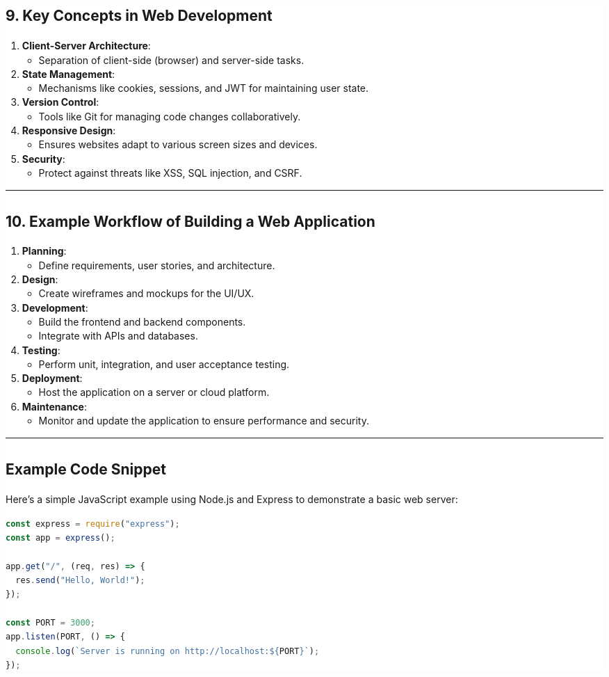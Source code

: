 
## 9. Key Concepts in Web Development

1. **Client-Server Architecture**:
   - Separation of client-side (browser) and server-side tasks.
2. **State Management**:
   - Mechanisms like cookies, sessions, and JWT for maintaining user state.
3. **Version Control**:
   - Tools like Git for managing code changes collaboratively.
4. **Responsive Design**:
   - Ensures websites adapt to various screen sizes and devices.
5. **Security**:
   - Protect against threats like XSS, SQL injection, and CSRF.

---

## 10. Example Workflow of Building a Web Application

1. **Planning**:
   - Define requirements, user stories, and architecture.
2. **Design**:
   - Create wireframes and mockups for the UI/UX.
3. **Development**:
   - Build the frontend and backend components.
   - Integrate with APIs and databases.
4. **Testing**:
   - Perform unit, integration, and user acceptance testing.
5. **Deployment**:
   - Host the application on a server or cloud platform.
6. **Maintenance**:
   - Monitor and update the application to ensure performance and security.

---

## Example Code Snippet

Here’s a simple JavaScript example using Node.js and Express to demonstrate a basic web server:

```javascript
const express = require("express");
const app = express();

app.get("/", (req, res) => {
  res.send("Hello, World!");
});

const PORT = 3000;
app.listen(PORT, () => {
  console.log(`Server is running on http://localhost:${PORT}`);
});
```
